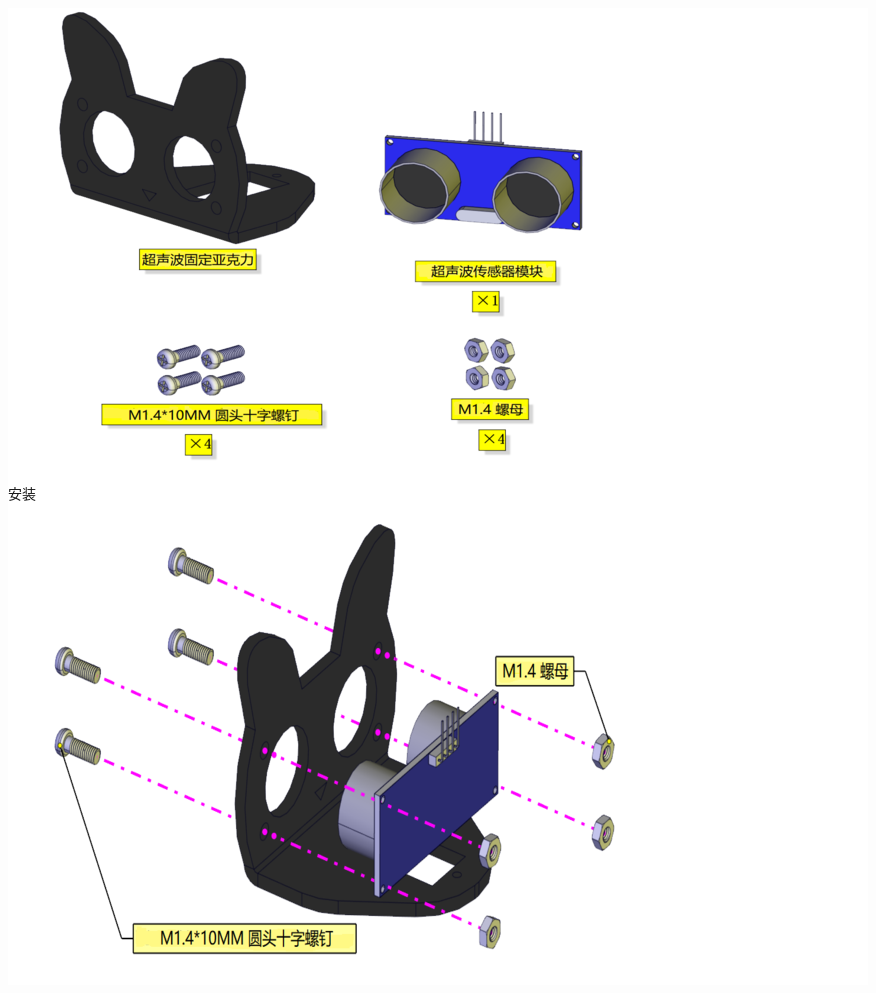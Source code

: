 ![](media/50d9101a9800c76cdcbb8793f764d16c.png)

安装

![](media/2ba6a340413c4d8479fe802d34a3ba24.png)
